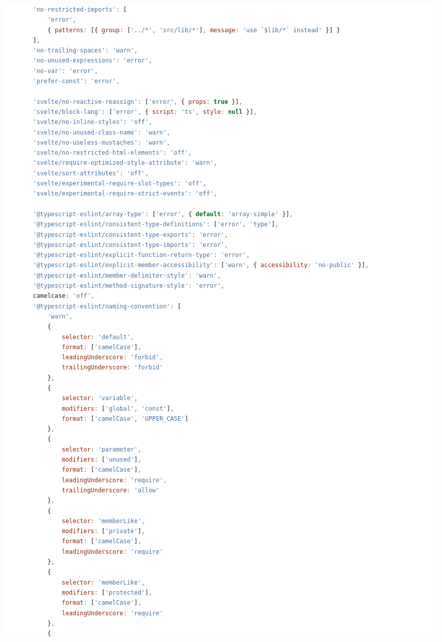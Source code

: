 ```js:.eslintrc.cjs
		'no-restricted-imports': [
			'error',
			{ patterns: [{ group: ['../*', 'src/lib/*'], message: 'use `$lib/*` instead' }] }
		],
		'no-trailing-spaces': 'warn',
		'no-unused-expressions': 'error',
		'no-var': 'error',
		'prefer-const': 'error',

		'svelte/no-reactive-reassign': ['error', { props: true }],
		'svelte/block-lang': ['error', { script: 'ts', style: null }],
		'svelte/no-inline-styles': 'off',
		'svelte/no-unused-class-name': 'warn',
		'svelte/no-useless-mustaches': 'warn',
		'svelte/no-restricted-html-elements': 'off',
		'svelte/require-optimized-style-attribute': 'warn',
		'svelte/sort-attributes': 'off',
		'svelte/experimental-require-slot-types': 'off',
		'svelte/experimental-require-strict-events': 'off',

		'@typescript-eslint/array-type': ['error', { default: 'array-simple' }],
		'@typescript-eslint/consistent-type-definitions': ['error', 'type'],
		'@typescript-eslint/consistent-type-exports': 'error',
		'@typescript-eslint/consistent-type-imports': 'error',
		'@typescript-eslint/explicit-function-return-type': 'error',
		'@typescript-eslint/explicit-member-accessibility': ['warn', { accessibility: 'no-public' }],
		'@typescript-eslint/member-delimiter-style': 'warn',
		'@typescript-eslint/method-signature-style': 'error',
		camelcase: 'off',
		'@typescript-eslint/naming-convention': [
			'warn',
			{
				selector: 'default',
				format: ['camelCase'],
				leadingUnderscore: 'forbid',
				trailingUnderscore: 'forbid'
			},
			{
				selector: 'variable',
				modifiers: ['global', 'const'],
				format: ['camelCase', 'UPPER_CASE']
			},
			{
				selector: 'parameter',
				modifiers: ['unused'],
				format: ['camelCase'],
				leadingUnderscore: 'require',
				trailingUnderscore: 'allow'
			},
			{
				selector: 'memberLike',
				modifiers: ['private'],
				format: ['camelCase'],
				leadingUnderscore: 'require'
			},
			{
				selector: 'memberLike',
				modifiers: ['protected'],
				format: ['camelCase'],
				leadingUnderscore: 'require'
			},
			{
```